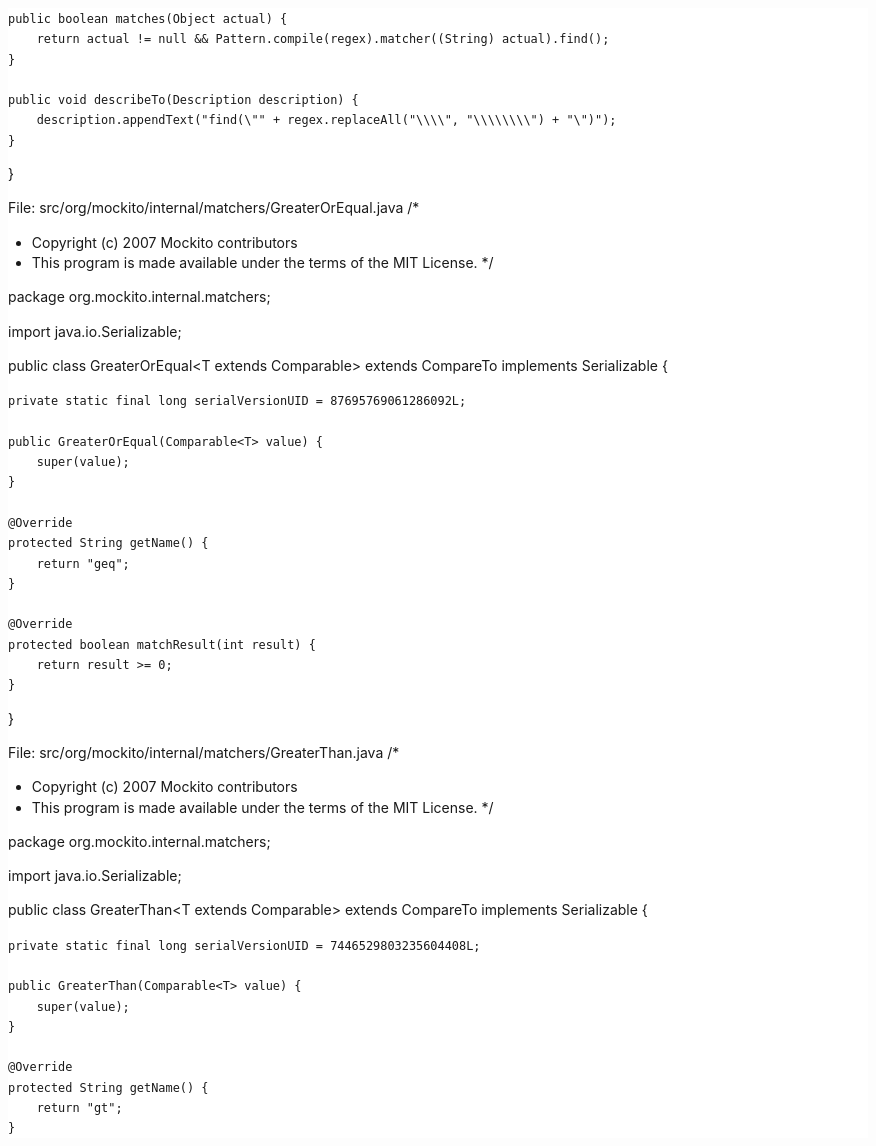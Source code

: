     public boolean matches(Object actual) {
        return actual != null && Pattern.compile(regex).matcher((String) actual).find();
    }

    public void describeTo(Description description) {
        description.appendText("find(\"" + regex.replaceAll("\\\\", "\\\\\\\\") + "\")");
    }
}

File: src/org/mockito/internal/matchers/GreaterOrEqual.java
/*
 * Copyright (c) 2007 Mockito contributors
 * This program is made available under the terms of the MIT License.
 */

package org.mockito.internal.matchers;

import java.io.Serializable;

public class GreaterOrEqual<T extends Comparable<T>> extends CompareTo<T> implements Serializable {

    private static final long serialVersionUID = 87695769061286092L;

    public GreaterOrEqual(Comparable<T> value) {
        super(value);
    }

    @Override
    protected String getName() {
        return "geq";
    }

    @Override
    protected boolean matchResult(int result) {
        return result >= 0;
    }
}


File: src/org/mockito/internal/matchers/GreaterThan.java
/*
 * Copyright (c) 2007 Mockito contributors
 * This program is made available under the terms of the MIT License.
 */

package org.mockito.internal.matchers;

import java.io.Serializable;

public class GreaterThan<T extends Comparable<T>> extends CompareTo<T> implements Serializable {

    private static final long serialVersionUID = 7446529803235604408L;

    public GreaterThan(Comparable<T> value) {
        super(value);
    }

    @Override
    protected String getName() {
        return "gt";
    }
